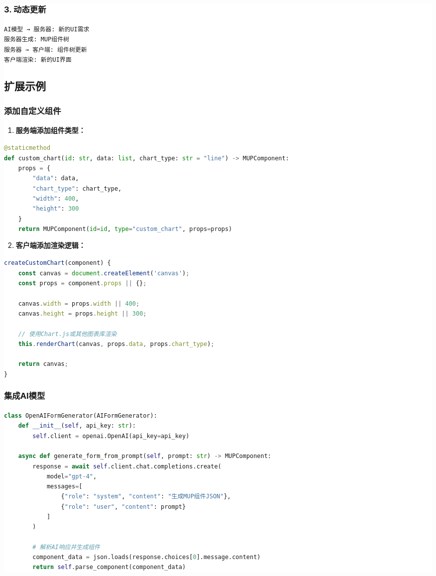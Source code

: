 ### 3. 动态更新

```
AI模型 → 服务器: 新的UI需求
服务器生成: MUP组件树
服务器 → 客户端: 组件树更新
客户端渲染: 新的UI界面
```

## 扩展示例

### 添加自定义组件

1. **服务端添加组件类型：**

```python
@staticmethod
def custom_chart(id: str, data: list, chart_type: str = "line") -> MUPComponent:
    props = {
        "data": data,
        "chart_type": chart_type,
        "width": 400,
        "height": 300
    }
    return MUPComponent(id=id, type="custom_chart", props=props)
```

2. **客户端添加渲染逻辑：**

```javascript
createCustomChart(component) {
    const canvas = document.createElement('canvas');
    const props = component.props || {};
    
    canvas.width = props.width || 400;
    canvas.height = props.height || 300;
    
    // 使用Chart.js或其他图表库渲染
    this.renderChart(canvas, props.data, props.chart_type);
    
    return canvas;
}
```

### 集成AI模型

```python
class OpenAIFormGenerator(AIFormGenerator):
    def __init__(self, api_key: str):
        self.client = openai.OpenAI(api_key=api_key)
    
    async def generate_form_from_prompt(self, prompt: str) -> MUPComponent:
        response = await self.client.chat.completions.create(
            model="gpt-4",
            messages=[
                {"role": "system", "content": "生成MUP组件JSON"},
                {"role": "user", "content": prompt}
            ]
        )
        
        # 解析AI响应并生成组件
        component_data = json.loads(response.choices[0].message.content)
        return self.parse_component(component_data)
```
